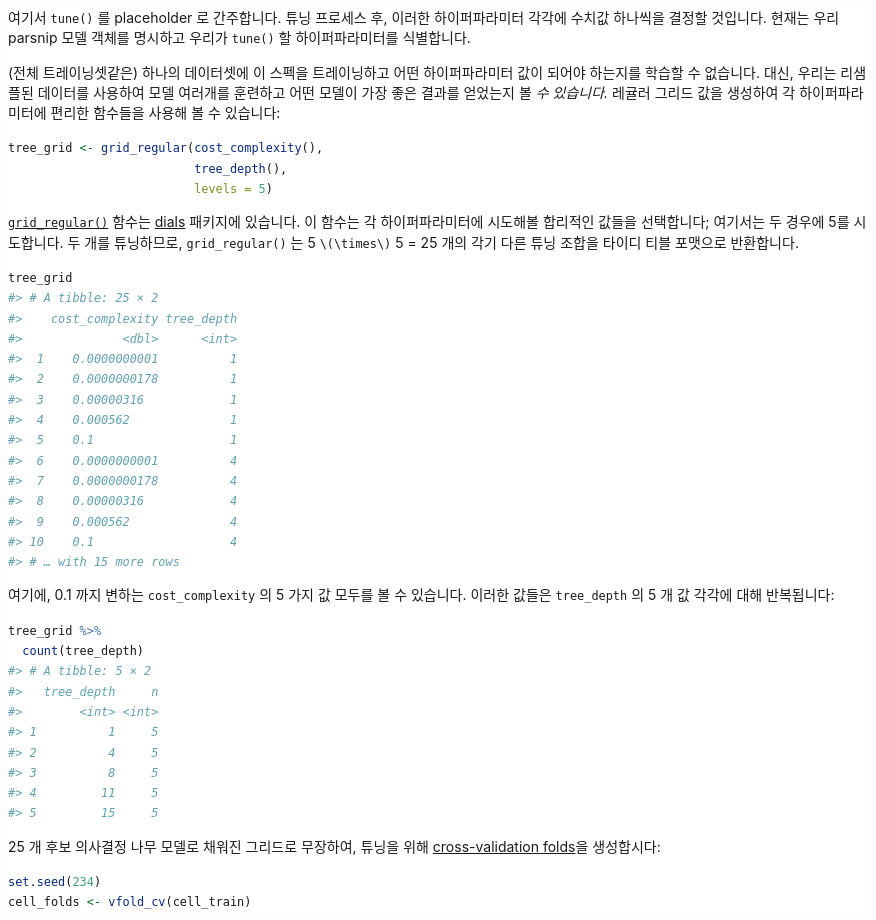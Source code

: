 여기서 `tune()` 를 placeholder 로 간주합니다. 튜닝 프로세스 후, 이러한 하이퍼파라미터 각각에 수치값 하나씩을 결정할 것입니다. 현재는 우리 parsnip 모델 객체를 명시하고 우리가 `tune()` 할 하이퍼파라미터를 식별합니다.

(전체 트레이닝셋같은) 하나의 데이터셋에 이 스펙을 트레이닝하고 어떤 하이퍼파라미터 값이 되어야 하는지를 학습할 수 없습니다. 대신, 우리는 리샘플된 데이터를 사용하여 모델 여러개를 훈련하고 어떤 모델이 가장 좋은 결과를 얻었는지 볼 _수 있습니다._ 레귤러 그리드 값을 생성하여 각 하이퍼파라미터에 편리한 함수들을 사용해 볼 수 있습니다:


```r
tree_grid <- grid_regular(cost_complexity(),
                          tree_depth(),
                          levels = 5)
```

[`grid_regular()`](https://dials.tidymodels.org/reference/grid_regular.html) 함수는 [dials](https://dials.tidymodels.org/) 패키지에 있습니다. 이 함수는 각 하이퍼파라미터에 시도해볼 합리적인 값들을 선택합니다; 여기서는 두 경우에 5를 시도합니다. 두 개를 튜닝하므로, `grid_regular()` 는 5 `\(\times\)` 5 = 25 개의 각기 다른 튜닝 조합을 타이디 티블 포맷으로 반환합니다.


```r
tree_grid
#> # A tibble: 25 × 2
#>    cost_complexity tree_depth
#>              <dbl>      <int>
#>  1    0.0000000001          1
#>  2    0.0000000178          1
#>  3    0.00000316            1
#>  4    0.000562              1
#>  5    0.1                   1
#>  6    0.0000000001          4
#>  7    0.0000000178          4
#>  8    0.00000316            4
#>  9    0.000562              4
#> 10    0.1                   4
#> # … with 15 more rows
```

여기에, 0.1 까지 변하는 `cost_complexity` 의 5 가지 값 모두를 볼 수 있습니다. 이러한 값들은 `tree_depth` 의 5 개 값 각각에 대해 반복됩니다:


```r
tree_grid %>% 
  count(tree_depth)
#> # A tibble: 5 × 2
#>   tree_depth     n
#>        <int> <int>
#> 1          1     5
#> 2          4     5
#> 3          8     5
#> 4         11     5
#> 5         15     5
```


25 개 후보 의사결정 나무 모델로 채워진 그리드로 무장하여, 튜닝을 위해 [cross-validation folds](/start/resampling/)을 생성합시다:


```r
set.seed(234)
cell_folds <- vfold_cv(cell_train)
```
